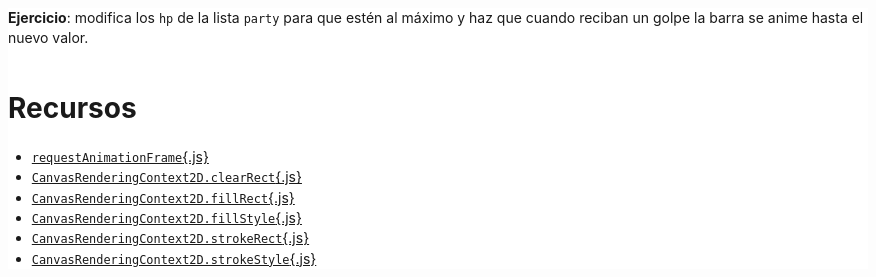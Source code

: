
**Ejercicio**: modifica los `hp` de la lista `party` para que estén al máximo y haz que cuando reciban un golpe la barra se anime hasta el nuevo valor.

# Recursos

- [`requestAnimationFrame`{.js}](https://developer.mozilla.org/en-US/docs/Web/API/window/requestAnimationFrame)
- [`CanvasRenderingContext2D.clearRect`{.js}](https://developer.mozilla.org/en-US/docs/Web/API/CanvasRenderingContext2D/clearRect)
- [`CanvasRenderingContext2D.fillRect`{.js}](https://developer.mozilla.org/en-US/docs/Web/API/CanvasRenderingContext2D/fillRect)
- [`CanvasRenderingContext2D.fillStyle`{.js}](https://developer.mozilla.org/en-US/docs/Web/API/CanvasRenderingContext2D/fillStyle)
- [`CanvasRenderingContext2D.strokeRect`{.js}](https://developer.mozilla.org/en-US/docs/Web/API/CanvasRenderingContext2D/strokeRect)
- [`CanvasRenderingContext2D.strokeStyle`{.js}](https://developer.mozilla.org/en-US/docs/Web/API/CanvasRenderingContext2D/strokeStyle)
